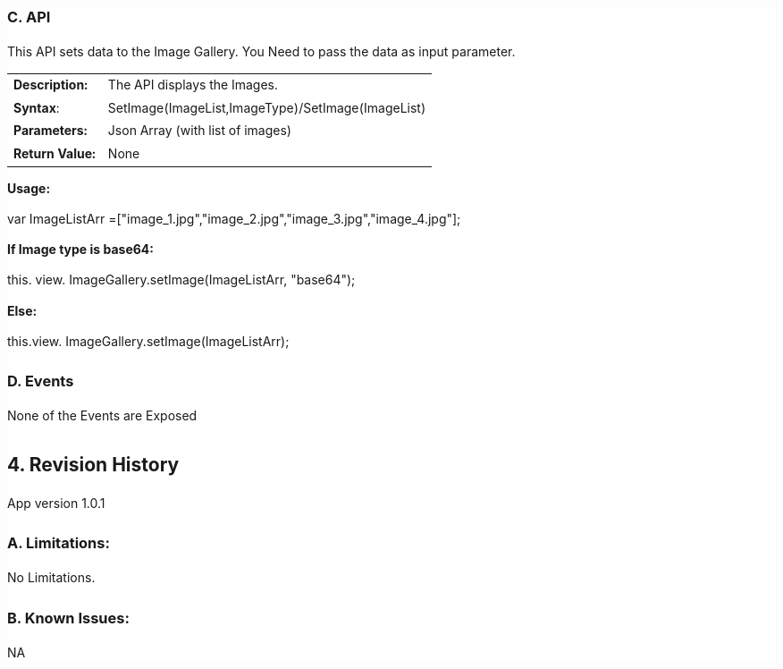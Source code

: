 
### C. API

This API sets data to the Image Gallery. You Need to pass the data as input
parameter.

|     |     |
|-------------|-------------|
| **Description:**  | The API displays the Images.                      |
| **Syntax**:       | SetImage(ImageList,ImageType)/SetImage(ImageList) |
| **Parameters:**   | Json Array (with list of images)                  |
| **Return Value:** | None                                              |

**Usage:**

var ImageListArr =["image_1.jpg","image_2.jpg","image_3.jpg","image_4.jpg"];

**If Image type is base64:**

this. view. ImageGallery.setImage(ImageListArr, "base64");

**Else:**

this.view. ImageGallery.setImage(ImageListArr);

### D. Events

None of the Events are Exposed

## 4. Revision History

App version 1.0.1

### A. Limitations:

No Limitations.

### B. Known Issues:

NA
